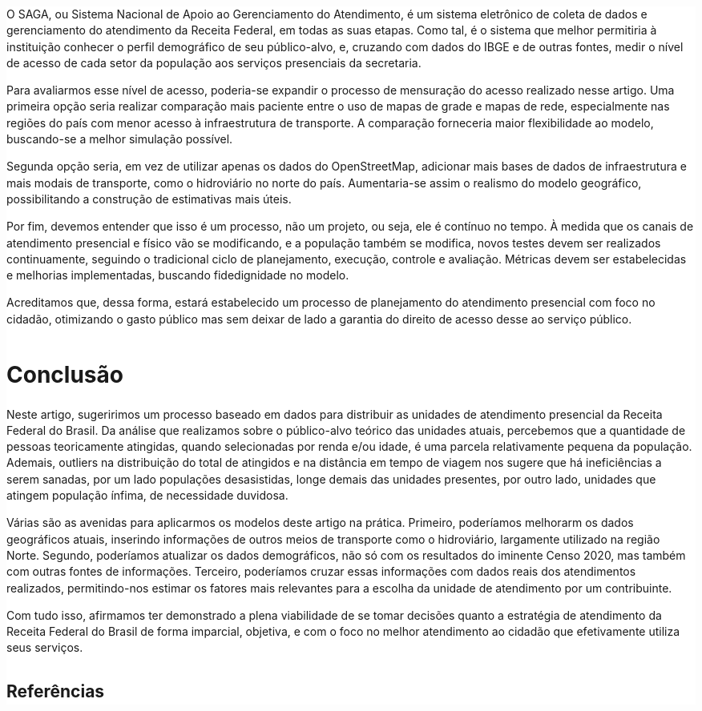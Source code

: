 
O SAGA, ou Sistema Nacional de Apoio ao Gerenciamento do Atendimento, é um sistema eletrônico de coleta de dados e gerenciamento do atendimento da Receita Federal, em todas as suas etapas. Como tal, é o sistema que melhor permitiria à instituição conhecer o perfil demográfico de seu  público-alvo, e, cruzando com dados do IBGE e de outras fontes, medir o nível de acesso de cada setor da população aos serviços presenciais da secretaria. 

Para avaliarmos esse nível de acesso, poderia-se expandir o processo de mensuração do acesso realizado nesse artigo. Uma primeira opção seria realizar comparação mais paciente entre o uso de mapas de grade e mapas de rede, especialmente nas regiões do país com menor acesso à infraestrutura de transporte. A comparação forneceria maior flexibilidade ao modelo, buscando-se a melhor simulação possível.

Segunda opção seria, em vez de utilizar apenas os dados do OpenStreetMap, adicionar mais bases de dados de infraestrutura e mais modais de transporte, como o hidroviário no norte do país. Aumentaria-se assim o realismo do modelo geográfico, possibilitando a construção de estimativas mais úteis.

Por fim, devemos entender que isso é um processo, não um projeto, ou seja, ele é contínuo no tempo. À medida que os canais de atendimento presencial e físico vão se modificando, e a população também se modifica, novos testes devem ser realizados continuamente, seguindo o tradicional ciclo de planejamento, execução, controle e avaliação. Métricas devem ser estabelecidas e melhorias implementadas, buscando fidedignidade no modelo.

Acreditamos que, dessa forma, estará estabelecido um processo de planejamento do atendimento presencial com foco no cidadão, otimizando o gasto público mas sem deixar de lado a garantia do direito de acesso desse ao serviço público.

# Conclusão

Neste artigo, sugeririmos um processo baseado em dados para distribuir as unidades de atendimento presencial da Receita Federal do Brasil. Da análise que realizamos sobre o público-alvo teórico das unidades atuais, percebemos que a quantidade de pessoas teoricamente atingidas, quando selecionadas por renda e/ou idade, é uma parcela relativamente pequena da população. Ademais, outliers na distribuição do total de atingidos e na distância em tempo de viagem nos sugere que há ineficiências a serem sanadas, por um lado populações desasistidas, longe demais das unidades presentes, por outro lado, unidades que atingem população ínfima, de necessidade duvidosa. 

Várias são as avenidas para aplicarmos os modelos deste artigo na prática. Primeiro, poderíamos melhorarm os dados geográficos atuais, inserindo informações de outros meios de transporte como o hidroviário, largamente utilizado na região Norte. Segundo, poderíamos atualizar os dados demográficos, não só com os resultados do iminente Censo 2020, mas também com outras fontes de informações. Terceiro, poderíamos cruzar essas informações com dados reais dos atendimentos realizados, permitindo-nos estimar os fatores mais relevantes para a escolha da unidade de atendimento por um contribuinte. 

Com tudo isso, afirmamos ter demonstrado a plena viabilidade de se tomar decisões quanto a estratégia de atendimento da Receita Federal do Brasil de forma imparcial, objetiva, e com o foco no melhor atendimento ao cidadão que efetivamente utiliza seus serviços. 

## Referências

